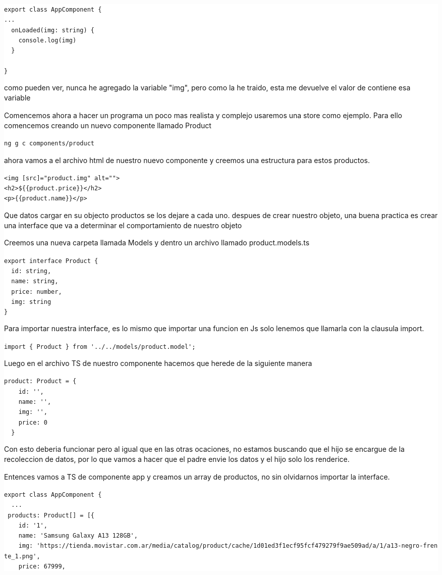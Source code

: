     export class AppComponent {
    ...
      onLoaded(img: string) {
        console.log(img)
      }

    }

como pueden ver, nunca he agregado la variable "img", pero como la he traido, esta me devuelve el valor de contiene esa variable

Comencemos ahora a hacer un programa un poco mas realista y complejo usaremos una store como ejemplo. Para ello comencemos creando un nuevo componente llamado Product

    ng g c components/product

ahora vamos a el archivo html de nuestro nuevo componente y creemos una estructura para estos productos.

    <img [src]="product.img" alt="">
    <h2>${{product.price}}</h2>
    <p>{{product.name}}</p>


Que datos cargar en su objecto productos se los dejare a cada uno. despues de crear nuestro objeto, una buena practica es crear una interface que va a determinar el comportamiento de nuestro objeto

Creemos una nueva carpeta llamada Models y dentro un archivo llamado product.models.ts

    export interface Product {
      id: string,
      name: string,
      price: number,
      img: string
    }

Para importar nuestra interface, es lo mismo que importar una funcion en Js solo lenemos que llamarla con la clausula import.

    import { Product } from '../../models/product.model';

Luego en el archivo TS de nuestro componente hacemos que herede de la siguiente manera

    product: Product = {
        id: '',
        name: '',
        img: '',
        price: 0
      }

Con esto deberia funcionar pero al igual que en las otras ocaciones, no estamos buscando que el hijo se encargue de la recoleccion de datos, por lo que vamos a hacer que el padre envie los datos y el hijo solo los renderice.

Entences vamos a TS de componente app y creamos un array de productos, no sin olvidarnos importar la interface.

    export class AppComponent {
      ...
     products: Product[] = [{
        id: '1',
        name: 'Samsung Galaxy A13 128GB',
        img: 'https://tienda.movistar.com.ar/media/catalog/product/cache/1d01ed3f1ecf95fcf479279f9ae509ad/a/1/a13-negro-frente_1.png',
        price: 67999,
